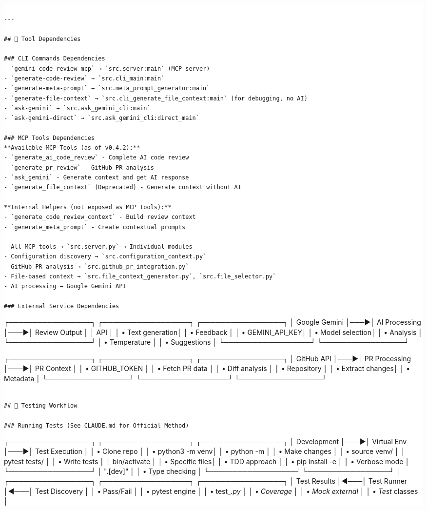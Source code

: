 ```

---

## 🔧 Tool Dependencies

### CLI Commands Dependencies
- `gemini-code-review-mcp` → `src.server:main` (MCP server)
- `generate-code-review` → `src.cli_main:main`
- `generate-meta-prompt` → `src.meta_prompt_generator:main`
- `generate-file-context` → `src.cli_generate_file_context:main` (for debugging, no AI)
- `ask-gemini` → `src.ask_gemini_cli:main`
- `ask-gemini-direct` → `src.ask_gemini_cli:direct_main`

### MCP Tools Dependencies
**Available MCP Tools (as of v0.4.2):**
- `generate_ai_code_review` - Complete AI code review
- `generate_pr_review` - GitHub PR analysis
- `ask_gemini` - Generate context and get AI response
- `generate_file_context` (Deprecated) - Generate context without AI

**Internal Helpers (not exposed as MCP tools):**
- `generate_code_review_context` - Build review context
- `generate_meta_prompt` - Create contextual prompts

- All MCP tools → `src.server.py` → Individual modules
- Configuration discovery → `src.configuration_context.py`
- GitHub PR analysis → `src.github_pr_integration.py`
- File-based context → `src.file_context_generator.py`, `src.file_selector.py`
- AI processing → Google Gemini API

### External Service Dependencies
```
┌─────────────────┐    ┌──────────────────┐    ┌─────────────────┐
│ Google Gemini   │───▶│ AI Processing    │───▶│ Review Output   │
│ API             │    │ • Text generation│    │ • Feedback      │
│ • GEMINI_API_KEY│    │ • Model selection│    │ • Analysis      │
└─────────────────┘    │ • Temperature    │    │ • Suggestions   │
                       └──────────────────┘    └─────────────────┘

┌─────────────────┐    ┌──────────────────┐    ┌─────────────────┐
│ GitHub API      │───▶│ PR Processing    │───▶│ PR Context      │
│ • GITHUB_TOKEN  │    │ • Fetch PR data  │    │ • Diff analysis │
│ • Repository    │    │ • Extract changes│    │ • Metadata      │
└─────────────────┘    └──────────────────┘    └─────────────────┘
```

## 🧪 Testing Workflow

### Running Tests (See CLAUDE.md for Official Method)

```
┌─────────────────┐    ┌──────────────────┐    ┌─────────────────┐
│ Development     │───▶│ Virtual Env      │───▶│ Test Execution  │
│ • Clone repo    │    │ • python3 -m venv│    │ • python -m     │
│ • Make changes  │    │ • source venv/   │    │   pytest tests/ │
│ • Write tests   │    │   bin/activate   │    │ • Specific files│
│ • TDD approach  │    │ • pip install -e │    │ • Verbose mode  │
└─────────────────┘    │   ".[dev]"       │    │ • Type checking │
                       └──────────────────┘    └─────────────────┘
                                                         │
┌─────────────────┐    ┌──────────────────┐    ┌─────────────────┐
│ Test Results    │◀───│ Test Runner      │◀───│ Test Discovery  │
│ • Pass/Fail     │    │ • pytest engine  │    │ • test_*.py     │
│ • Coverage      │    │ • Mock external  │    │ • Test* classes │